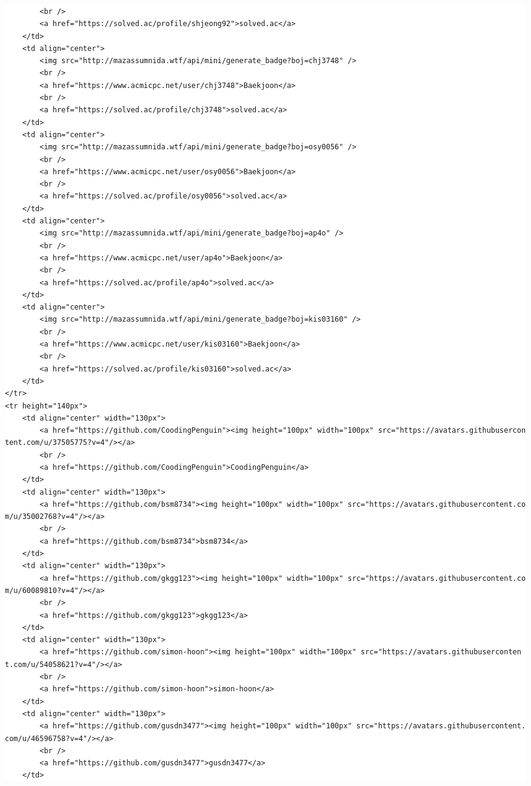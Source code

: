             <br />
            <a href="https://solved.ac/profile/shjeong92">solved.ac</a>
        </td>
        <td align="center">
            <img src="http://mazassumnida.wtf/api/mini/generate_badge?boj=chj3748" />
            <br />
            <a href="https://www.acmicpc.net/user/chj3748">Baekjoon</a>
            <br />
            <a href="https://solved.ac/profile/chj3748">solved.ac</a>
        </td>
        <td align="center">
            <img src="http://mazassumnida.wtf/api/mini/generate_badge?boj=osy0056" />
            <br />
            <a href="https://www.acmicpc.net/user/osy0056">Baekjoon</a>
            <br />
            <a href="https://solved.ac/profile/osy0056">solved.ac</a>
        </td>
        <td align="center">
            <img src="http://mazassumnida.wtf/api/mini/generate_badge?boj=ap4o" />
            <br />
            <a href="https://www.acmicpc.net/user/ap4o">Baekjoon</a>
            <br />
            <a href="https://solved.ac/profile/ap4o">solved.ac</a>
        </td>
        <td align="center">
            <img src="http://mazassumnida.wtf/api/mini/generate_badge?boj=kis03160" />
            <br />
            <a href="https://www.acmicpc.net/user/kis03160">Baekjoon</a>
            <br />
            <a href="https://solved.ac/profile/kis03160">solved.ac</a>
        </td>
    </tr>
    <tr height="140px">
        <td align="center" width="130px">
            <a href="https://github.com/CoodingPenguin"><img height="100px" width="100px" src="https://avatars.githubusercontent.com/u/37505775?v=4"/></a>
            <br />
            <a href="https://github.com/CoodingPenguin">CoodingPenguin</a>
        </td>
        <td align="center" width="130px">
            <a href="https://github.com/bsm8734"><img height="100px" width="100px" src="https://avatars.githubusercontent.com/u/35002768?v=4"/></a>
            <br />
            <a href="https://github.com/bsm8734">bsm8734</a>
        </td>
        <td align="center" width="130px">
            <a href="https://github.com/gkgg123"><img height="100px" width="100px" src="https://avatars.githubusercontent.com/u/60089810?v=4"/></a>
            <br />
            <a href="https://github.com/gkgg123">gkgg123</a>
        </td>
        <td align="center" width="130px">
            <a href="https://github.com/simon-hoon"><img height="100px" width="100px" src="https://avatars.githubusercontent.com/u/54058621?v=4"/></a>
            <br />
            <a href="https://github.com/simon-hoon">simon-hoon</a>
        </td>
        <td align="center" width="130px">
            <a href="https://github.com/gusdn3477"><img height="100px" width="100px" src="https://avatars.githubusercontent.com/u/46596758?v=4"/></a>
            <br />
            <a href="https://github.com/gusdn3477">gusdn3477</a>
        </td>